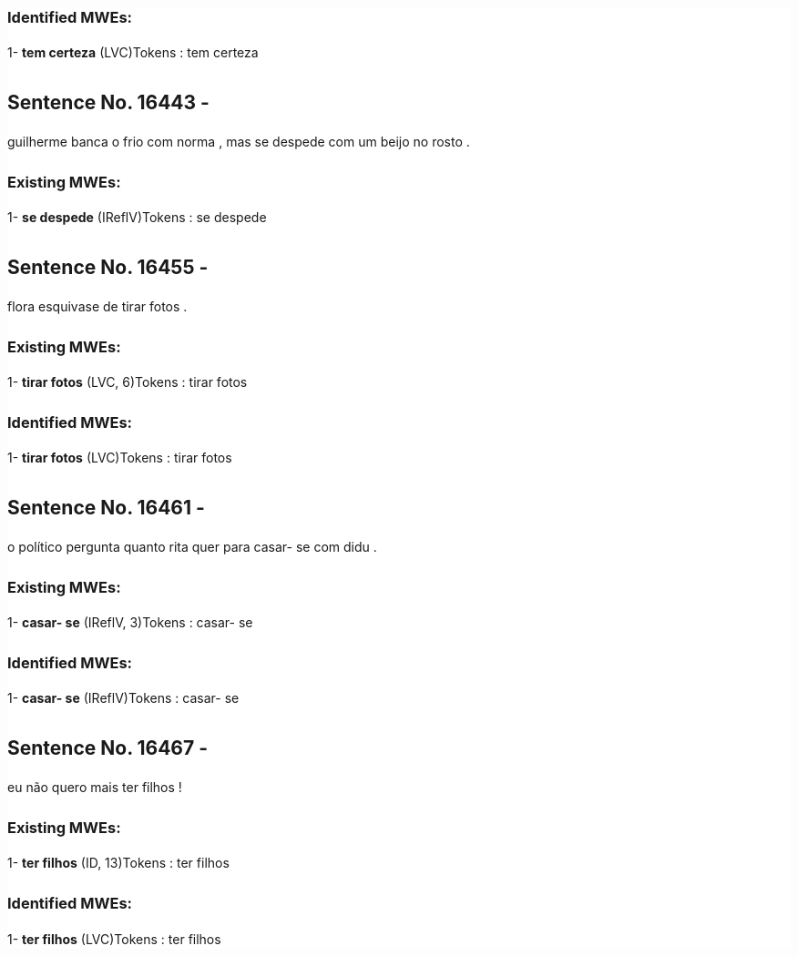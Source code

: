 ### Identified MWEs: 
1- **tem certeza** (LVC)Tokens : 
tem
certeza

## Sentence No. 16443 - 
guilherme banca o frio com norma , mas se despede com um beijo no rosto . 
### Existing MWEs: 
1- **se despede** (IReflV)Tokens : 
se
despede

## Sentence No. 16455 - 
flora esquivase de tirar fotos . 
### Existing MWEs: 
1- **tirar fotos** (LVC, 6)Tokens : 
tirar
fotos

### Identified MWEs: 
1- **tirar fotos** (LVC)Tokens : 
tirar
fotos

## Sentence No. 16461 - 
o político pergunta quanto rita quer para casar- se com didu . 
### Existing MWEs: 
1- **casar- se** (IReflV, 3)Tokens : 
casar-
se

### Identified MWEs: 
1- **casar- se** (IReflV)Tokens : 
casar-
se

## Sentence No. 16467 - 
eu não quero mais ter filhos ! 
### Existing MWEs: 
1- **ter filhos** (ID, 13)Tokens : 
ter
filhos

### Identified MWEs: 
1- **ter filhos** (LVC)Tokens : 
ter
filhos

